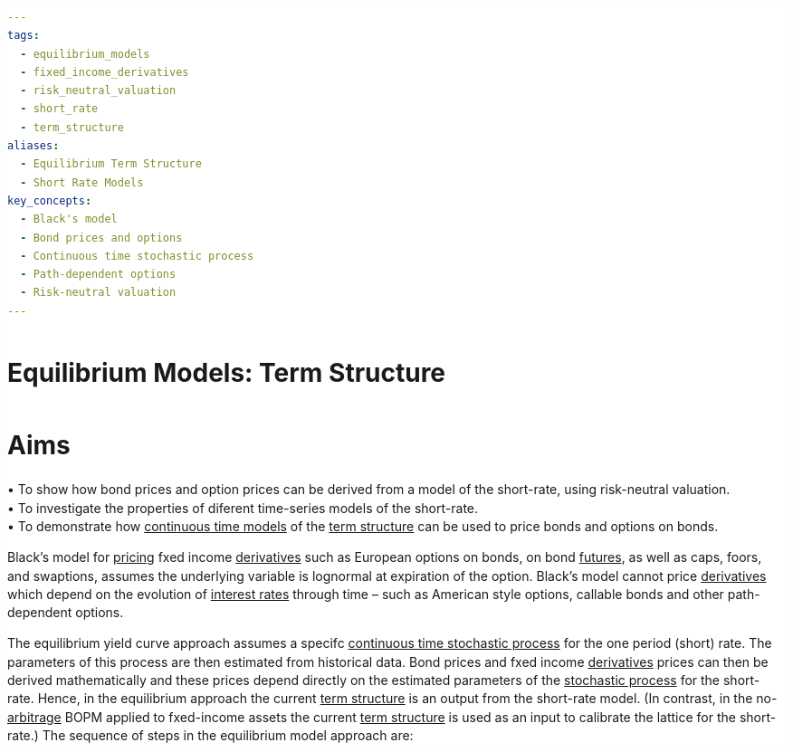 ```yaml
---
tags:
  - equilibrium_models
  - fixed_income_derivatives
  - risk_neutral_valuation
  - short_rate
  - term_structure
aliases:
  - Equilibrium Term Structure
  - Short Rate Models
key_concepts:
  - Black's model
  - Bond prices and options
  - Continuous time stochastic process
  - Path-dependent options
  - Risk-neutral valuation
---
```

# Equilibrium Models: Term Structure  

# Aims  

• To show how bond prices and option prices can be derived from a model of the short-rate, using risk-neutral valuation.   
• To investigate the properties of diferent time-series models of the short-rate.   
• To demonstrate how [continuous time models](../../../Fixed%20Income%20Asset%20Pricing/Fixed%20Income%20Lecture%20Notes/Teaching%20Note%207%20A%20Rundown%20On%20Continuous%20Time%20Models.md) of the [term structure](../../../Financial%20Markets/Fixed%20Income%20Securities%20Tools%20for%20Today's%20Markets/Chapter%209/The%20Vasicek%20Model.md) can be used to price bonds and options on bonds.  

Black’s model for [pricing](../../../Financial%20Markets/Fixed%20Income%20Securities%20Tools%20for%20Today's%20Markets/Chapter%207/Arbitrage%20Pricing%20of%20Derivatives.md) fxed income [derivatives](../../../Financial%20Markets/Financial%20Trading%20and%20Markets/Chapter%209%20Arbitrage%20and%20Hedging%20With%20Options.md) such as European options on bonds, on bond [futures](../../../Financial%20Markets/Financial%20Engineering%20and%20Arbitrage%20in%20the%20Financial%20Markets/PART%20I%20RELATIVE%20VALUE%20BUILDING%20BLOCKS/Chapter%203%20-%20Futures%20Markets/Futures%20Not%20Subject%20to%20Cash-And-Carry.md), as well as caps, foors, and swaptions, assumes the underlying variable is lognormal at expiration of the option. Black’s model cannot price [derivatives](../../../Financial%20Markets/Financial%20Trading%20and%20Markets/Chapter%209%20Arbitrage%20and%20Hedging%20With%20Options.md) which depend on the evolution of [interest rates](../../../Financial%20Markets/Fixed%20Income%20Securities%20Tools%20for%20Today's%20Markets/Chapter%202/Interest%20Rate%20Quotations.md) through time – such as American style options, callable bonds and other path-dependent options.  

The equilibrium yield curve approach assumes a specifc [continuous time stochastic process](.md) for the one period (short) rate. The parameters of this process are then estimated from historical data. Bond prices and fxed income [derivatives](../../../Financial%20Markets/Financial%20Trading%20and%20Markets/Chapter%209%20Arbitrage%20and%20Hedging%20With%20Options.md) prices can then be derived mathematically and these prices depend directly on the estimated parameters of the [stochastic process](../../../The%20Ornstein-Uhlenbeck%20(OU)%20Process.md) for the short-rate. Hence, in the equilibrium approach the current [term structure](../../../Financial%20Markets/Fixed%20Income%20Securities%20Tools%20for%20Today's%20Markets/Chapter%209/The%20Vasicek%20Model.md) is an output from the short-rate model. (In contrast, in the no-[arbitrage](../../../Financial%20Markets/Fixed%20Income%20Securities%20Tools%20for%20Today's%20Markets/Chapter%207/Arbitrage%20Pricing%20of%20Derivatives.md) BOPM applied to fxed-income assets the current [term structure](../../../Financial%20Markets/Fixed%20Income%20Securities%20Tools%20for%20Today's%20Markets/Chapter%209/The%20Vasicek%20Model.md) is used as an input to calibrate the lattice for the short-rate.) The sequence of steps in the equilibrium model approach are:  
